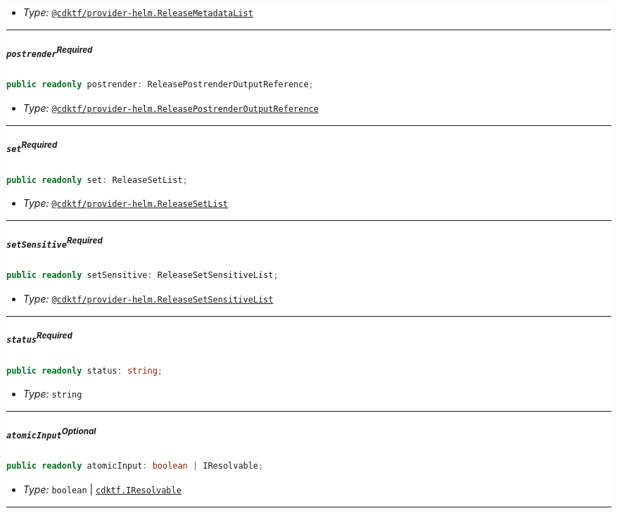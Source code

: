 - *Type:* [`@cdktf/provider-helm.ReleaseMetadataList`](#@cdktf/provider-helm.ReleaseMetadataList)

---

##### `postrender`<sup>Required</sup> <a name="@cdktf/provider-helm.Release.property.postrender"></a>

```typescript
public readonly postrender: ReleasePostrenderOutputReference;
```

- *Type:* [`@cdktf/provider-helm.ReleasePostrenderOutputReference`](#@cdktf/provider-helm.ReleasePostrenderOutputReference)

---

##### `set`<sup>Required</sup> <a name="@cdktf/provider-helm.Release.property.set"></a>

```typescript
public readonly set: ReleaseSetList;
```

- *Type:* [`@cdktf/provider-helm.ReleaseSetList`](#@cdktf/provider-helm.ReleaseSetList)

---

##### `setSensitive`<sup>Required</sup> <a name="@cdktf/provider-helm.Release.property.setSensitive"></a>

```typescript
public readonly setSensitive: ReleaseSetSensitiveList;
```

- *Type:* [`@cdktf/provider-helm.ReleaseSetSensitiveList`](#@cdktf/provider-helm.ReleaseSetSensitiveList)

---

##### `status`<sup>Required</sup> <a name="@cdktf/provider-helm.Release.property.status"></a>

```typescript
public readonly status: string;
```

- *Type:* `string`

---

##### `atomicInput`<sup>Optional</sup> <a name="@cdktf/provider-helm.Release.property.atomicInput"></a>

```typescript
public readonly atomicInput: boolean | IResolvable;
```

- *Type:* `boolean` | [`cdktf.IResolvable`](#cdktf.IResolvable)

---
